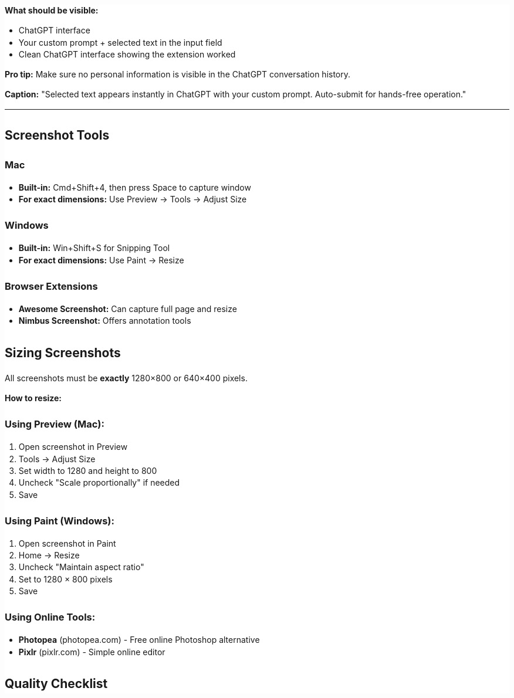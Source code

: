 **What should be visible:**
- ChatGPT interface
- Your custom prompt + selected text in the input field
- Clean ChatGPT interface showing the extension worked

**Pro tip:** Make sure no personal information is visible in the ChatGPT conversation history.

**Caption:** "Selected text appears instantly in ChatGPT with your custom prompt. Auto-submit for hands-free operation."

---

## Screenshot Tools

### Mac
- **Built-in:** Cmd+Shift+4, then press Space to capture window
- **For exact dimensions:** Use Preview → Tools → Adjust Size

### Windows
- **Built-in:** Win+Shift+S for Snipping Tool
- **For exact dimensions:** Use Paint → Resize

### Browser Extensions
- **Awesome Screenshot:** Can capture full page and resize
- **Nimbus Screenshot:** Offers annotation tools

## Sizing Screenshots

All screenshots must be **exactly** 1280×800 or 640×400 pixels.

**How to resize:**

### Using Preview (Mac):
1. Open screenshot in Preview
2. Tools → Adjust Size
3. Set width to 1280 and height to 800
4. Uncheck "Scale proportionally" if needed
5. Save

### Using Paint (Windows):
1. Open screenshot in Paint
2. Home → Resize
3. Uncheck "Maintain aspect ratio"
4. Set to 1280 × 800 pixels
5. Save

### Using Online Tools:
- **Photopea** (photopea.com) - Free online Photoshop alternative
- **Pixlr** (pixlr.com) - Simple online editor

## Quality Checklist
